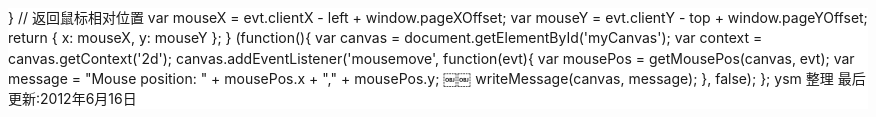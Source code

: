 }
// 返回鼠标相对位置
var mouseX = evt.clientX - left + window.pageXOffset; var mouseY = evt.clientY - top + window.pageYOffset; return {
x: mouseX,
y: mouseY };
}
(function(){
var canvas = document.getElementById('myCanvas'); var context = canvas.getContext('2d');
canvas.addEventListener('mousemove', function(evt){
var mousePos = getMousePos(canvas, evt);
var message = "Mouse position: " + mousePos.x + "," + mousePos.y;
￼￼
writeMessage(canvas, message); }, false);
};
ysm 整理 最后更新:2012年6月16日
